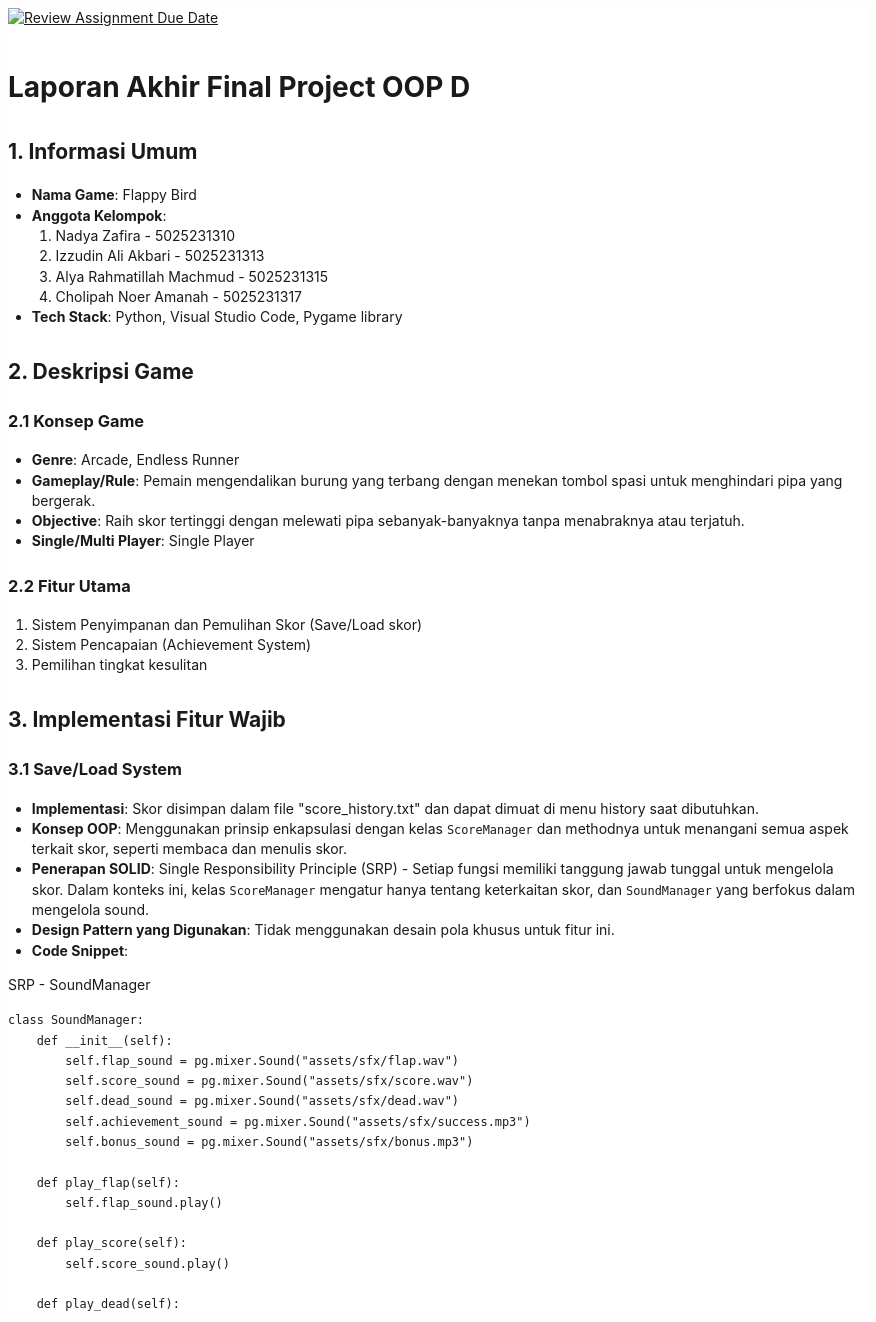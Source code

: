 [![Review Assignment Due Date](https://classroom.github.com/assets/deadline-readme-button-22041afd0340ce965d47ae6ef1cefeee28c7c493a6346c4f15d667ab976d596c.svg)](https://classroom.github.com/a/y7GIjDMM)

# Laporan Akhir Final Project OOP D

## 1. Informasi Umum
* **Nama Game**: Flappy Bird
* **Anggota Kelompok**:
    1. Nadya Zafira - 5025231310
    2. Izzudin Ali Akbari - 5025231313
    3. Alya Rahmatillah Machmud - 5025231315
    4. Cholipah Noer Amanah - 5025231317
* **Tech Stack**: Python, Visual Studio Code, Pygame library

## 2. Deskripsi Game

### 2.1 Konsep Game
* **Genre**: Arcade, Endless Runner
* **Gameplay/Rule**: Pemain mengendalikan burung yang terbang dengan menekan tombol spasi untuk menghindari pipa yang bergerak.
* **Objective**: Raih skor tertinggi dengan melewati pipa sebanyak-banyaknya tanpa menabraknya atau terjatuh.
* **Single/Multi Player**: Single Player

### 2.2 Fitur Utama
1. Sistem Penyimpanan dan Pemulihan Skor (Save/Load skor)
2. Sistem Pencapaian (Achievement System)
3. Pemilihan tingkat kesulitan


## 3. Implementasi Fitur Wajib

### 3.1 Save/Load System
* **Implementasi**: Skor disimpan dalam file "score_history.txt" dan dapat dimuat di menu history saat dibutuhkan.
* **Konsep OOP**: Menggunakan prinsip enkapsulasi dengan kelas `ScoreManager` dan methodnya untuk menangani semua aspek terkait skor, seperti membaca dan menulis skor.
* **Penerapan SOLID**: Single Responsibility Principle (SRP) - Setiap fungsi memiliki tanggung jawab tunggal untuk mengelola skor. Dalam konteks ini, kelas `ScoreManager` mengatur hanya tentang keterkaitan skor, dan `SoundManager` yang berfokus dalam mengelola sound.
* **Design Pattern yang Digunakan**: Tidak menggunakan desain pola khusus untuk fitur ini.
* **Code Snippet**:

SRP - SoundManager
```
class SoundManager:
    def __init__(self):
        self.flap_sound = pg.mixer.Sound("assets/sfx/flap.wav")
        self.score_sound = pg.mixer.Sound("assets/sfx/score.wav")
        self.dead_sound = pg.mixer.Sound("assets/sfx/dead.wav")
        self.achievement_sound = pg.mixer.Sound("assets/sfx/success.mp3")
        self.bonus_sound = pg.mixer.Sound("assets/sfx/bonus.mp3")

    def play_flap(self):
        self.flap_sound.play()

    def play_score(self):
        self.score_sound.play()

    def play_dead(self):
```